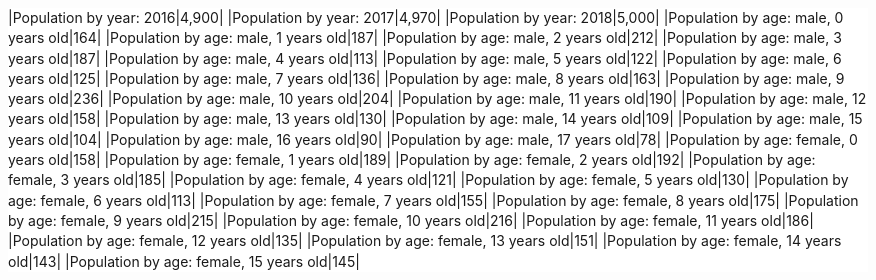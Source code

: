|Population by year: 2016|4,900|
|Population by year: 2017|4,970|
|Population by year: 2018|5,000|
|Population by age: male, 0 years old|164|
|Population by age: male, 1 years old|187|
|Population by age: male, 2 years old|212|
|Population by age: male, 3 years old|187|
|Population by age: male, 4 years old|113|
|Population by age: male, 5 years old|122|
|Population by age: male, 6 years old|125|
|Population by age: male, 7 years old|136|
|Population by age: male, 8 years old|163|
|Population by age: male, 9 years old|236|
|Population by age: male, 10 years old|204|
|Population by age: male, 11 years old|190|
|Population by age: male, 12 years old|158|
|Population by age: male, 13 years old|130|
|Population by age: male, 14 years old|109|
|Population by age: male, 15 years old|104|
|Population by age: male, 16 years old|90|
|Population by age: male, 17 years old|78|
|Population by age: female, 0 years old|158|
|Population by age: female, 1 years old|189|
|Population by age: female, 2 years old|192|
|Population by age: female, 3 years old|185|
|Population by age: female, 4 years old|121|
|Population by age: female, 5 years old|130|
|Population by age: female, 6 years old|113|
|Population by age: female, 7 years old|155|
|Population by age: female, 8 years old|175|
|Population by age: female, 9 years old|215|
|Population by age: female, 10 years old|216|
|Population by age: female, 11 years old|186|
|Population by age: female, 12 years old|135|
|Population by age: female, 13 years old|151|
|Population by age: female, 14 years old|143|
|Population by age: female, 15 years old|145|